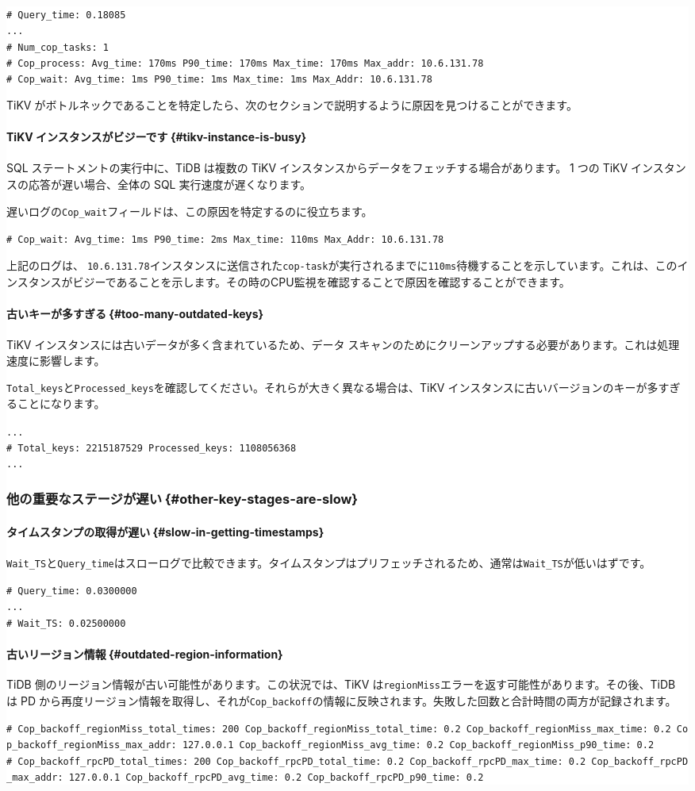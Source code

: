 ```log
# Query_time: 0.18085
...
# Num_cop_tasks: 1
# Cop_process: Avg_time: 170ms P90_time: 170ms Max_time: 170ms Max_addr: 10.6.131.78
# Cop_wait: Avg_time: 1ms P90_time: 1ms Max_time: 1ms Max_Addr: 10.6.131.78
```

TiKV がボトルネックであることを特定したら、次のセクションで説明するように原因を見つけることができます。

#### TiKV インスタンスがビジーです {#tikv-instance-is-busy}

SQL ステートメントの実行中に、TiDB は複数の TiKV インスタンスからデータをフェッチする場合があります。 1 つの TiKV インスタンスの応答が遅い場合、全体の SQL 実行速度が遅くなります。

遅いログの`Cop_wait`フィールドは、この原因を特定するのに役立ちます。

```log
# Cop_wait: Avg_time: 1ms P90_time: 2ms Max_time: 110ms Max_Addr: 10.6.131.78
```

上記のログは、 `10.6.131.78`インスタンスに送信された`cop-task`が実行されるまでに`110ms`待機することを示しています。これは、このインスタンスがビジーであることを示します。その時のCPU監視を確認することで原因を確認することができます。

#### 古いキーが多すぎる {#too-many-outdated-keys}

TiKV インスタンスには古いデータが多く含まれているため、データ スキャンのためにクリーンアップする必要があります。これは処理速度に影響します。

`Total_keys`と`Processed_keys`を確認してください。それらが大きく異なる場合は、TiKV インスタンスに古いバージョンのキーが多すぎることになります。

```
...
# Total_keys: 2215187529 Processed_keys: 1108056368
...
```

### 他の重要なステージが遅い {#other-key-stages-are-slow}

#### タイムスタンプの取得が遅い {#slow-in-getting-timestamps}

`Wait_TS`と`Query_time`はスローログで比較できます。タイムスタンプはプリフェッチされるため、通常は`Wait_TS`が低いはずです。

```
# Query_time: 0.0300000
...
# Wait_TS: 0.02500000
```

#### 古いリージョン情報 {#outdated-region-information}

TiDB 側のリージョン情報が古い可能性があります。この状況では、TiKV は`regionMiss`エラーを返す可能性があります。その後、TiDB は PD から再度リージョン情報を取得し、それが`Cop_backoff`の情報に反映されます。失敗した回数と合計時間の両方が記録されます。

```
# Cop_backoff_regionMiss_total_times: 200 Cop_backoff_regionMiss_total_time: 0.2 Cop_backoff_regionMiss_max_time: 0.2 Cop_backoff_regionMiss_max_addr: 127.0.0.1 Cop_backoff_regionMiss_avg_time: 0.2 Cop_backoff_regionMiss_p90_time: 0.2
# Cop_backoff_rpcPD_total_times: 200 Cop_backoff_rpcPD_total_time: 0.2 Cop_backoff_rpcPD_max_time: 0.2 Cop_backoff_rpcPD_max_addr: 127.0.0.1 Cop_backoff_rpcPD_avg_time: 0.2 Cop_backoff_rpcPD_p90_time: 0.2
```
